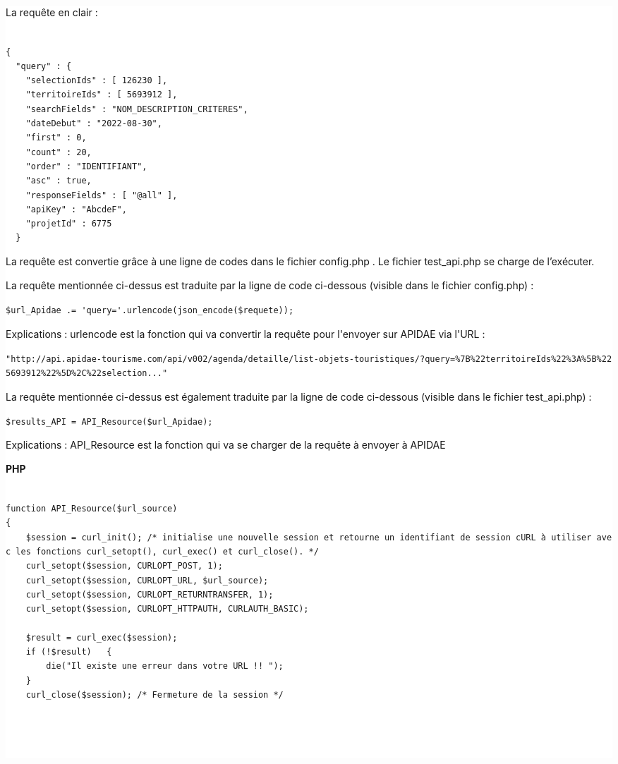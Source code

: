 <p> La requête en clair : </p>				
<pre><code class="language-nof">
{
  "query" : {
    "selectionIds" : [ 126230 ],
    "territoireIds" : [ 5693912 ],
    "searchFields" : "NOM_DESCRIPTION_CRITERES",
    "dateDebut" : "2022-08-30",
    "first" : 0,
    "count" : 20,
    "order" : "IDENTIFIANT",
    "asc" : true,
    "responseFields" : [ "@all" ],
    "apiKey" : "AbcdeF",
    "projetId" : 6775
  }
</code></pre>					
					
<p>La requête est convertie grâce à une ligne de codes dans le fichier config.php . Le fichier test_api.php se charge de l’exécuter.</p>
<p>La requête mentionnée ci-dessus est traduite par la ligne de code ci-dessous (visible dans le fichier config.php) :</p>
<p></p>
<pre><code class="language-nof">$url_Apidae .= 'query='.urlencode(json_encode($requete));</code></pre><p></p>

<p>Explications : urlencode est la fonction qui va convertir la requête pour l'envoyer sur APIDAE via l'URL :
</p><p></p><pre><code class="language-nof">"http://api.apidae-tourisme.com/api/v002/agenda/detaille/list-objets-touristiques/?query=%7B%22territoireIds%22%3A%5B%225693912%22%5D%2C%22selection..."</code></pre><p></p>
<p>La requête mentionnée ci-dessus est également traduite par la ligne de code ci-dessous (visible dans le fichier test_api.php) :</p>
<p></p>
<pre><code class="language-nof">$results_API = API_Resource($url_Apidae);</code></pre><p></p>

<p>Explications : API_Resource est la fonction qui va se charger de la requête à envoyer à APIDAE</p>
<p><b>PHP</b></p>

<pre><code class="language-nof">
function API_Resource($url_source)
{
	$session = curl_init(); /* initialise une nouvelle session et retourne un identifiant de session cURL à utiliser avec les fonctions curl_setopt(), curl_exec() et curl_close(). */
	curl_setopt($session, CURLOPT_POST, 1);
	curl_setopt($session, CURLOPT_URL, $url_source);
	curl_setopt($session, CURLOPT_RETURNTRANSFER, 1);
	curl_setopt($session, CURLOPT_HTTPAUTH, CURLAUTH_BASIC);

	$result = curl_exec($session);
	if (!$result)	{
		die("Il existe une erreur dans votre URL !! ");
	}
	curl_close($session); /* Fermeture de la session */
	